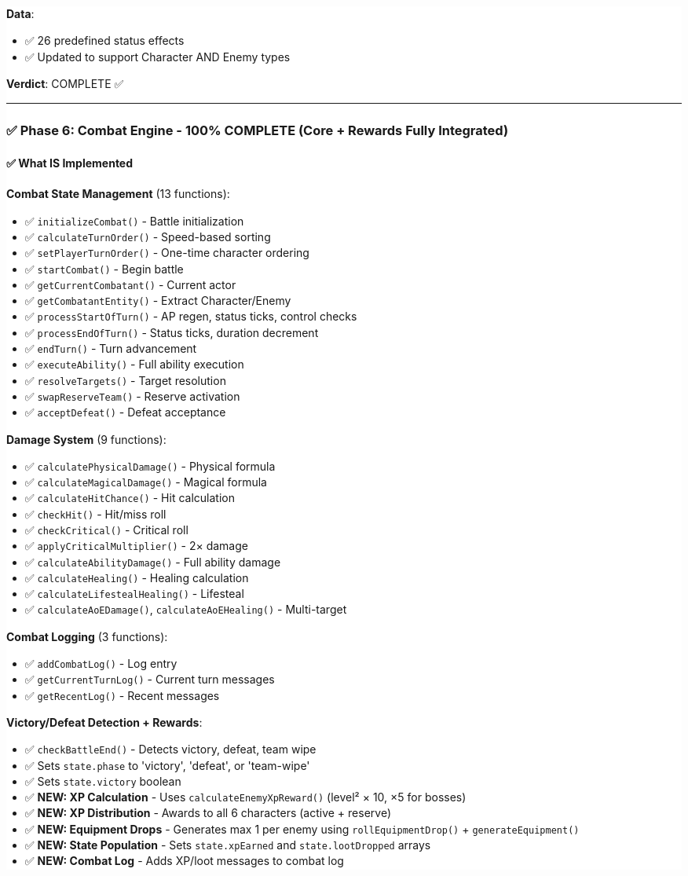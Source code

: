 **Data**:
- ✅ 26 predefined status effects
- ✅ Updated to support Character AND Enemy types

**Verdict**: COMPLETE ✅

---

### ✅ Phase 6: Combat Engine - **100% COMPLETE** (Core + Rewards Fully Integrated)

#### ✅ What IS Implemented
**Combat State Management** (13 functions):
- ✅ `initializeCombat()` - Battle initialization
- ✅ `calculateTurnOrder()` - Speed-based sorting
- ✅ `setPlayerTurnOrder()` - One-time character ordering
- ✅ `startCombat()` - Begin battle
- ✅ `getCurrentCombatant()` - Current actor
- ✅ `getCombatantEntity()` - Extract Character/Enemy
- ✅ `processStartOfTurn()` - AP regen, status ticks, control checks
- ✅ `processEndOfTurn()` - Status ticks, duration decrement
- ✅ `endTurn()` - Turn advancement
- ✅ `executeAbility()` - Full ability execution
- ✅ `resolveTargets()` - Target resolution
- ✅ `swapReserveTeam()` - Reserve activation
- ✅ `acceptDefeat()` - Defeat acceptance

**Damage System** (9 functions):
- ✅ `calculatePhysicalDamage()` - Physical formula
- ✅ `calculateMagicalDamage()` - Magical formula
- ✅ `calculateHitChance()` - Hit calculation
- ✅ `checkHit()` - Hit/miss roll
- ✅ `checkCritical()` - Critical roll
- ✅ `applyCriticalMultiplier()` - 2× damage
- ✅ `calculateAbilityDamage()` - Full ability damage
- ✅ `calculateHealing()` - Healing calculation
- ✅ `calculateLifestealHealing()` - Lifesteal
- ✅ `calculateAoEDamage()`, `calculateAoEHealing()` - Multi-target

**Combat Logging** (3 functions):
- ✅ `addCombatLog()` - Log entry
- ✅ `getCurrentTurnLog()` - Current turn messages
- ✅ `getRecentLog()` - Recent messages

**Victory/Defeat Detection + Rewards**:
- ✅ `checkBattleEnd()` - Detects victory, defeat, team wipe
- ✅ Sets `state.phase` to 'victory', 'defeat', or 'team-wipe'
- ✅ Sets `state.victory` boolean
- ✅ **NEW: XP Calculation** - Uses `calculateEnemyXpReward()` (level² × 10, ×5 for bosses)
- ✅ **NEW: XP Distribution** - Awards to all 6 characters (active + reserve)
- ✅ **NEW: Equipment Drops** - Generates max 1 per enemy using `rollEquipmentDrop()` + `generateEquipment()`
- ✅ **NEW: State Population** - Sets `state.xpEarned` and `state.lootDropped` arrays
- ✅ **NEW: Combat Log** - Adds XP/loot messages to combat log
